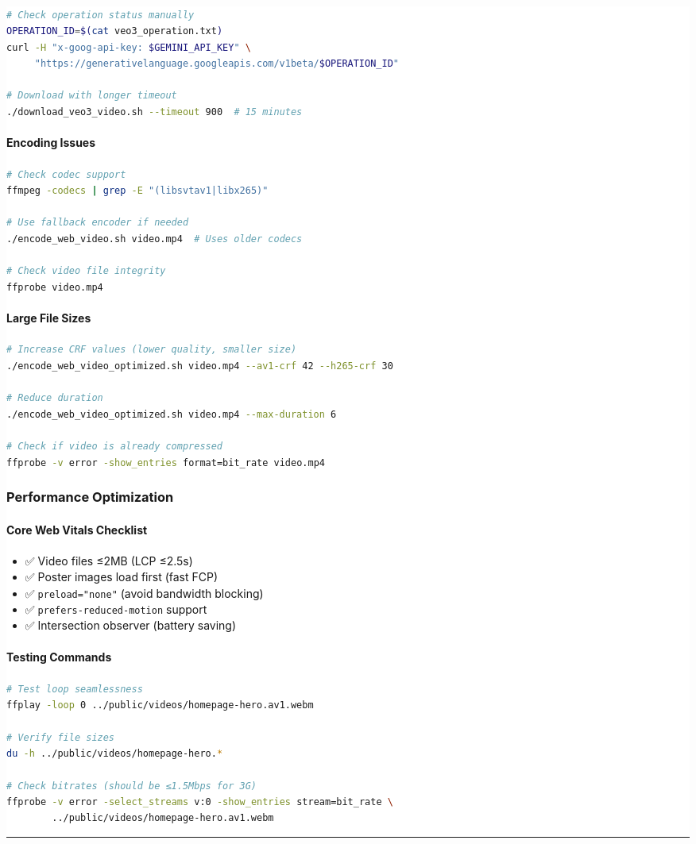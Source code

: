 ```bash
# Check operation status manually
OPERATION_ID=$(cat veo3_operation.txt)
curl -H "x-goog-api-key: $GEMINI_API_KEY" \
     "https://generativelanguage.googleapis.com/v1beta/$OPERATION_ID"

# Download with longer timeout
./download_veo3_video.sh --timeout 900  # 15 minutes
```

#### Encoding Issues

```bash
# Check codec support
ffmpeg -codecs | grep -E "(libsvtav1|libx265)"

# Use fallback encoder if needed
./encode_web_video.sh video.mp4  # Uses older codecs

# Check video file integrity
ffprobe video.mp4
```

#### Large File Sizes

```bash
# Increase CRF values (lower quality, smaller size)
./encode_web_video_optimized.sh video.mp4 --av1-crf 42 --h265-crf 30

# Reduce duration
./encode_web_video_optimized.sh video.mp4 --max-duration 6

# Check if video is already compressed
ffprobe -v error -show_entries format=bit_rate video.mp4
```

### Performance Optimization

#### Core Web Vitals Checklist

- ✅ Video files ≤2MB (LCP ≤2.5s)
- ✅ Poster images load first (fast FCP)
- ✅ `preload="none"` (avoid bandwidth blocking)
- ✅ `prefers-reduced-motion` support
- ✅ Intersection observer (battery saving)

#### Testing Commands

```bash
# Test loop seamlessness
ffplay -loop 0 ../public/videos/homepage-hero.av1.webm

# Verify file sizes
du -h ../public/videos/homepage-hero.*

# Check bitrates (should be ≤1.5Mbps for 3G)
ffprobe -v error -select_streams v:0 -show_entries stream=bit_rate \
        ../public/videos/homepage-hero.av1.webm
```

---